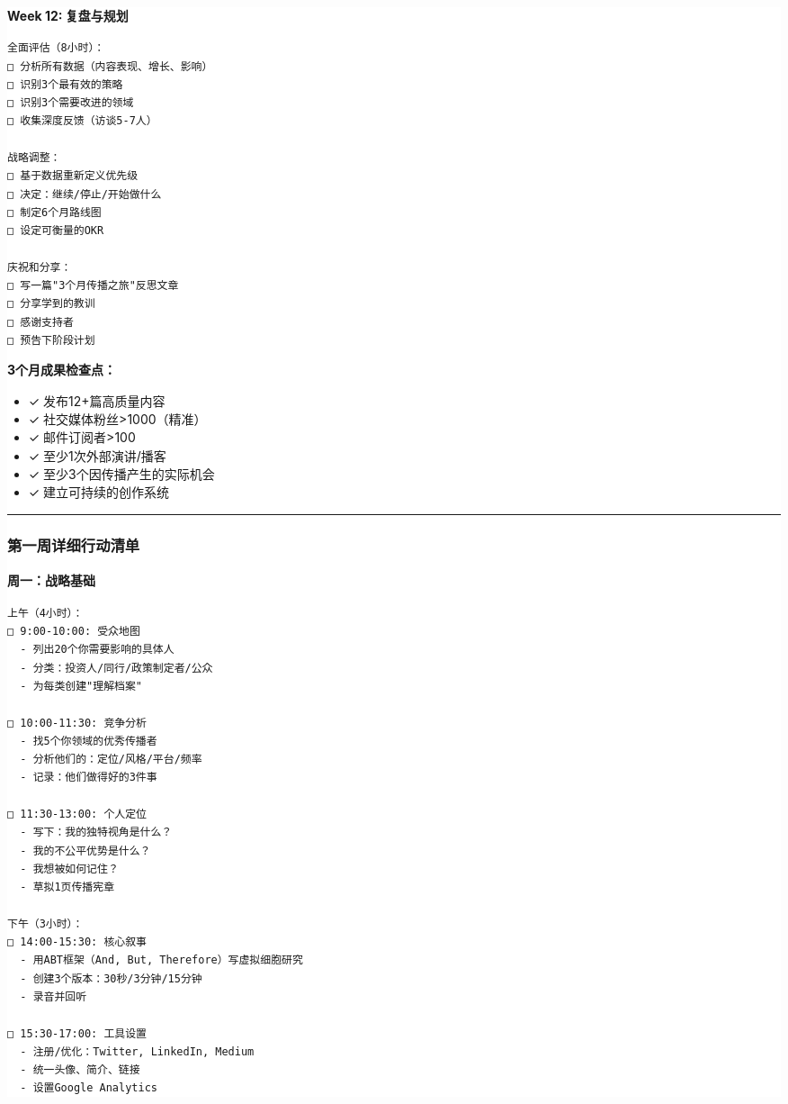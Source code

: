 **Week 12: 复盘与规划**
```
全面评估（8小时）：
□ 分析所有数据（内容表现、增长、影响）
□ 识别3个最有效的策略
□ 识别3个需要改进的领域
□ 收集深度反馈（访谈5-7人）

战略调整：
□ 基于数据重新定义优先级
□ 决定：继续/停止/开始做什么
□ 制定6个月路线图
□ 设定可衡量的OKR

庆祝和分享：
□ 写一篇"3个月传播之旅"反思文章
□ 分享学到的教训
□ 感谢支持者
□ 预告下阶段计划
```

**3个月成果检查点：**
- ✓ 发布12+篇高质量内容
- ✓ 社交媒体粉丝>1000（精准）
- ✓ 邮件订阅者>100
- ✓ 至少1次外部演讲/播客
- ✓ 至少3个因传播产生的实际机会
- ✓ 建立可持续的创作系统

---

### 第一周详细行动清单

**周一：战略基础**
```
上午（4小时）：
□ 9:00-10:00: 受众地图
  - 列出20个你需要影响的具体人
  - 分类：投资人/同行/政策制定者/公众
  - 为每类创建"理解档案"

□ 10:00-11:30: 竞争分析
  - 找5个你领域的优秀传播者
  - 分析他们的：定位/风格/平台/频率
  - 记录：他们做得好的3件事

□ 11:30-13:00: 个人定位
  - 写下：我的独特视角是什么？
  - 我的不公平优势是什么？
  - 我想被如何记住？
  - 草拟1页传播宪章

下午（3小时）：
□ 14:00-15:30: 核心叙事
  - 用ABT框架（And, But, Therefore）写虚拟细胞研究
  - 创建3个版本：30秒/3分钟/15分钟
  - 录音并回听

□ 15:30-17:00: 工具设置
  - 注册/优化：Twitter, LinkedIn, Medium
  - 统一头像、简介、链接
  - 设置Google Analytics
```
